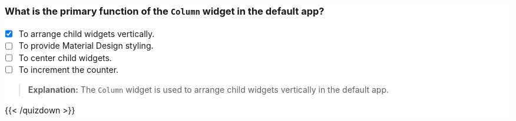 ### What is the primary function of the `Column` widget in the default app?

- [x] To arrange child widgets vertically.
- [ ] To provide Material Design styling.
- [ ] To center child widgets.
- [ ] To increment the counter.

> **Explanation:** The `Column` widget is used to arrange child widgets vertically in the default app.

{{< /quizdown >}}
